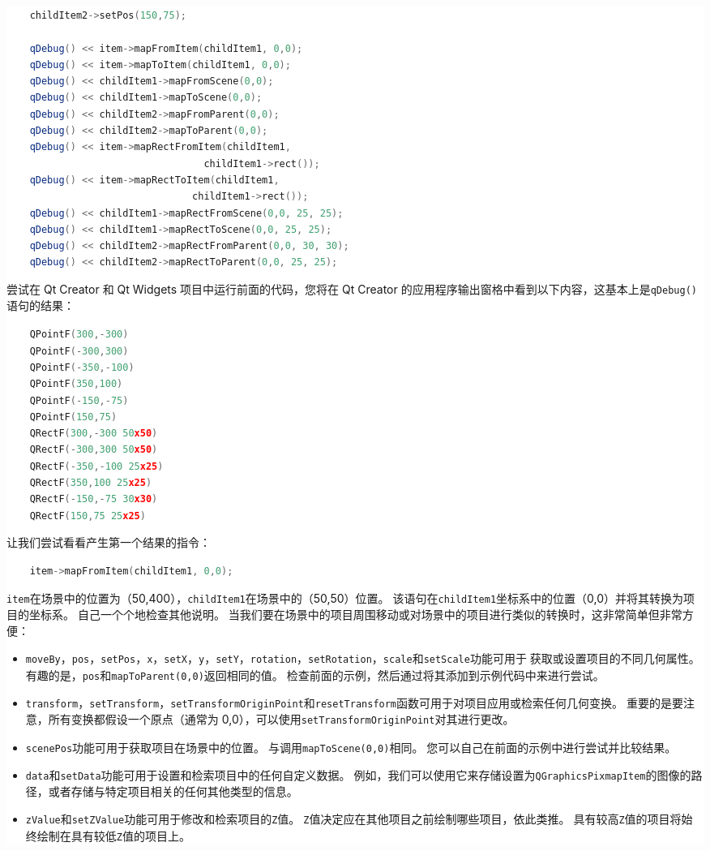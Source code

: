 ```cpp
    childItem2->setPos(150,75); 

    qDebug() << item->mapFromItem(childItem1, 0,0); 
    qDebug() << item->mapToItem(childItem1, 0,0); 
    qDebug() << childItem1->mapFromScene(0,0); 
    qDebug() << childItem1->mapToScene(0,0); 
    qDebug() << childItem2->mapFromParent(0,0); 
    qDebug() << childItem2->mapToParent(0,0); 
    qDebug() << item->mapRectFromItem(childItem1, 
                                  childItem1->rect()); 
    qDebug() << item->mapRectToItem(childItem1, 
                                childItem1->rect()); 
    qDebug() << childItem1->mapRectFromScene(0,0, 25, 25); 
    qDebug() << childItem1->mapRectToScene(0,0, 25, 25); 
    qDebug() << childItem2->mapRectFromParent(0,0, 30, 30); 
    qDebug() << childItem2->mapRectToParent(0,0, 25, 25); 
```

尝试在 Qt Creator 和 Qt Widgets 项目中运行前面的代码，您将在 Qt Creator 的应用程序输出窗格中看到以下内容，这基本上是`qDebug()`语句的结果：

```cpp
    QPointF(300,-300) 
    QPointF(-300,300) 
    QPointF(-350,-100) 
    QPointF(350,100) 
    QPointF(-150,-75) 
    QPointF(150,75) 
    QRectF(300,-300 50x50) 
    QRectF(-300,300 50x50) 
    QRectF(-350,-100 25x25) 
    QRectF(350,100 25x25) 
    QRectF(-150,-75 30x30) 
    QRectF(150,75 25x25) 
```

让我们尝试看看产生第一个结果的指令：

```cpp
    item->mapFromItem(childItem1, 0,0); 
```

`item`在场景中的位置为（50,400），`childItem1`在场景中的（50,50）位置。 该语句在`childItem1`坐标系中的位置（0,0）并将其转换为项目的坐标系。 自己一个个地检查其他说明。 当我们要在场景中的项目周围移动或对场景中的项目进行类似的转换时，这非常简单但非常方便：

*   `moveBy`，`pos`，`setPos`，`x`，`setX`，`y`，`setY`，`rotation`，`setRotation`，`scale`和`setScale`功能可用于 获取或设置项目的不同几何属性。 有趣的是，`pos`和`mapToParent(0,0)`返回相同的值。 检查前面的示例，然后通过将其添加到示例代码中来进行尝试。

*   `transform`，`setTransform`，`setTransformOriginPoint`和`resetTransform`函数可用于对项目应用或检索任何几何变换。 重要的是要注意，所有变换都假设一个原点（通常为 0,0），可以使用`setTransformOriginPoint`对其进行更改。
*   `scenePos`功能可用于获取项目在场景中的位置。 与调用`mapToScene(0,0)`相同。 您可以自己在前面的示例中进行尝试并比较结果。
*   `data`和`setData`功能可用于设置和检索项目中的任何自定义数据。 例如，我们可以使用它来存储设置为`QGraphicsPixmapItem`的图像的路径，或者存储与特定项目相关的任何其他类型的信息。
*   `zValue`和`setZValue`功能可用于修改和检索项目的`Z`值。 `Z`值决定应在其他项目之前绘制哪些项目，依此类推。 具有较高`Z`值的项目将始终绘制在具有较低`Z`值的项目上。
